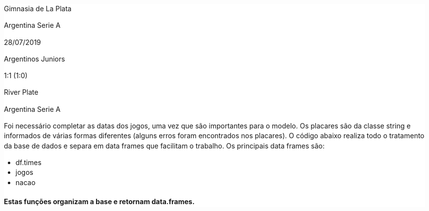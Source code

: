 <td style="text-align:right;">

Gimnasia de La Plata

</td>

<td style="text-align:right;">

Argentina Serie A

</td>

</tr>

<tr>

<td style="text-align:right;">

28/07/2019

</td>

<td style="text-align:right;">

Argentinos Juniors

</td>

<td style="text-align:right;">

1:1 (1:0)

</td>

<td style="text-align:right;">

River Plate

</td>

<td style="text-align:right;">

Argentina Serie A

</td>

</tr>

</tbody>

</table>

Foi necessário completar as datas dos jogos, uma vez que são importantes
para o modelo. Os placares são da classe string e informados de várias
formas diferentes (alguns erros foram encontrados nos placares). O
código abaixo realiza todo o tratamento da base de dados e separa em
data frames que facilitam o trabalho. Os principais data frames são:

  - df.times
  - jogos
  - nacao

#### Estas funções organizam a base e retornam data.frames.
